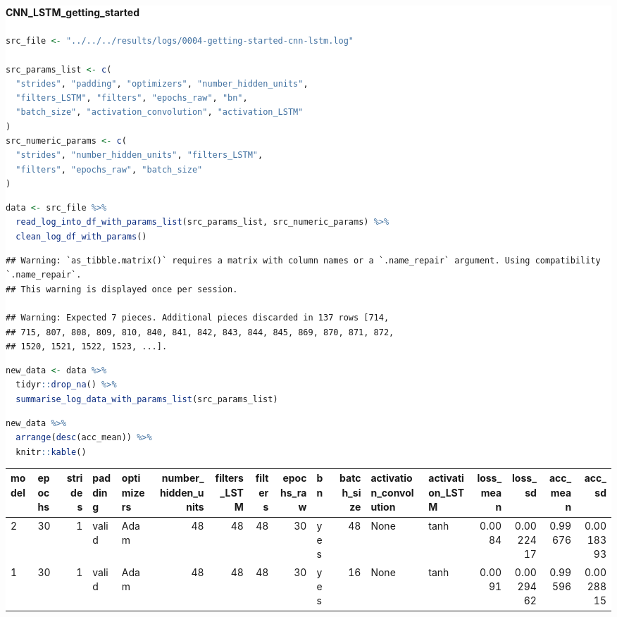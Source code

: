 #### CNN\_LSTM\_getting\_started

``` r
src_file <- "../../../results/logs/0004-getting-started-cnn-lstm.log"

src_params_list <- c(
  "strides", "padding", "optimizers", "number_hidden_units",
  "filters_LSTM", "filters", "epochs_raw", "bn",
  "batch_size", "activation_convolution", "activation_LSTM"
)
src_numeric_params <- c(
  "strides", "number_hidden_units", "filters_LSTM",
  "filters", "epochs_raw", "batch_size"
)
```

``` r
data <- src_file %>%
  read_log_into_df_with_params_list(src_params_list, src_numeric_params) %>%
  clean_log_df_with_params()
```

    ## Warning: `as_tibble.matrix()` requires a matrix with column names or a `.name_repair` argument. Using compatibility `.name_repair`.
    ## This warning is displayed once per session.

    ## Warning: Expected 7 pieces. Additional pieces discarded in 137 rows [714,
    ## 715, 807, 808, 809, 810, 840, 841, 842, 843, 844, 845, 869, 870, 871, 872,
    ## 1520, 1521, 1522, 1523, ...].

``` r
new_data <- data %>%
  tidyr::drop_na() %>%
  summarise_log_data_with_params_list(src_params_list)
```

``` r
new_data %>% 
  arrange(desc(acc_mean)) %>% 
  knitr::kable()
```

| model | epochs |  strides| padding | optimizers |  number\_hidden\_units|  filters\_LSTM|  filters|  epochs\_raw| bn  |  batch\_size| activation\_convolution | activation\_LSTM |  loss\_mean|   loss\_sd|  acc\_mean|    acc\_sd|
|:------|:-------|--------:|:--------|:-----------|----------------------:|--------------:|--------:|------------:|:----|------------:|:------------------------|:-----------------|-----------:|----------:|----------:|----------:|
| 2     | 30     |        1| valid   | Adam       |                     48|             48|       48|           30| yes |           48| None                    | tanh             |      0.0084|  0.0022417|    0.99676|  0.0018393|
| 1     | 30     |        1| valid   | Adam       |                     48|             48|       48|           30| yes |           16| None                    | tanh             |      0.0091|  0.0029462|    0.99596|  0.0028815|
